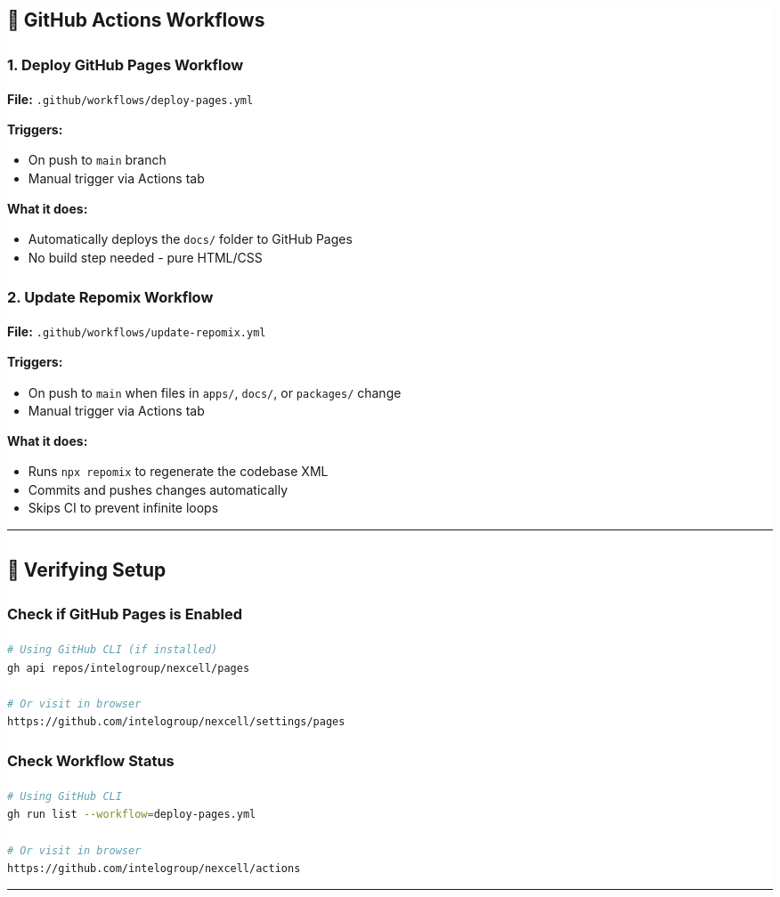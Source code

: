 
## 🤖 GitHub Actions Workflows

### 1. Deploy GitHub Pages Workflow

**File:** `.github/workflows/deploy-pages.yml`

**Triggers:**
- On push to `main` branch
- Manual trigger via Actions tab

**What it does:**
- Automatically deploys the `docs/` folder to GitHub Pages
- No build step needed - pure HTML/CSS

### 2. Update Repomix Workflow

**File:** `.github/workflows/update-repomix.yml`

**Triggers:**
- On push to `main` when files in `apps/`, `docs/`, or `packages/` change
- Manual trigger via Actions tab

**What it does:**
- Runs `npx repomix` to regenerate the codebase XML
- Commits and pushes changes automatically
- Skips CI to prevent infinite loops

---

## 📝 Verifying Setup

### Check if GitHub Pages is Enabled

```bash
# Using GitHub CLI (if installed)
gh api repos/intelogroup/nexcell/pages

# Or visit in browser
https://github.com/intelogroup/nexcell/settings/pages
```

### Check Workflow Status

```bash
# Using GitHub CLI
gh run list --workflow=deploy-pages.yml

# Or visit in browser
https://github.com/intelogroup/nexcell/actions
```

---
